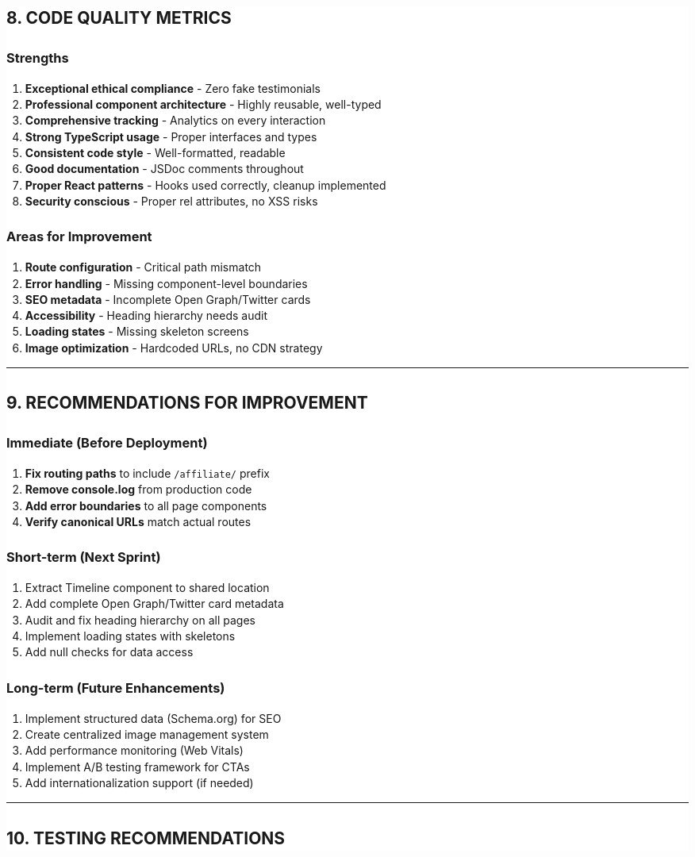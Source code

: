 
## 8. CODE QUALITY METRICS

### Strengths
1. **Exceptional ethical compliance** - Zero fake testimonials
2. **Professional component architecture** - Highly reusable, well-typed
3. **Comprehensive tracking** - Analytics on every interaction
4. **Strong TypeScript usage** - Proper interfaces and types
5. **Consistent code style** - Well-formatted, readable
6. **Good documentation** - JSDoc comments throughout
7. **Proper React patterns** - Hooks used correctly, cleanup implemented
8. **Security conscious** - Proper rel attributes, no XSS risks

### Areas for Improvement
1. **Route configuration** - Critical path mismatch
2. **Error handling** - Missing component-level boundaries
3. **SEO metadata** - Incomplete Open Graph/Twitter cards
4. **Accessibility** - Heading hierarchy needs audit
5. **Loading states** - Missing skeleton screens
6. **Image optimization** - Hardcoded URLs, no CDN strategy

---

## 9. RECOMMENDATIONS FOR IMPROVEMENT

### Immediate (Before Deployment)
1. **Fix routing paths** to include `/affiliate/` prefix
2. **Remove console.log** from production code
3. **Add error boundaries** to all page components
4. **Verify canonical URLs** match actual routes

### Short-term (Next Sprint)
1. Extract Timeline component to shared location
2. Add complete Open Graph/Twitter card metadata
3. Audit and fix heading hierarchy on all pages
4. Implement loading states with skeletons
5. Add null checks for data access

### Long-term (Future Enhancements)
1. Implement structured data (Schema.org) for SEO
2. Create centralized image management system
3. Add performance monitoring (Web Vitals)
4. Implement A/B testing framework for CTAs
5. Add internationalization support (if needed)

---

## 10. TESTING RECOMMENDATIONS
